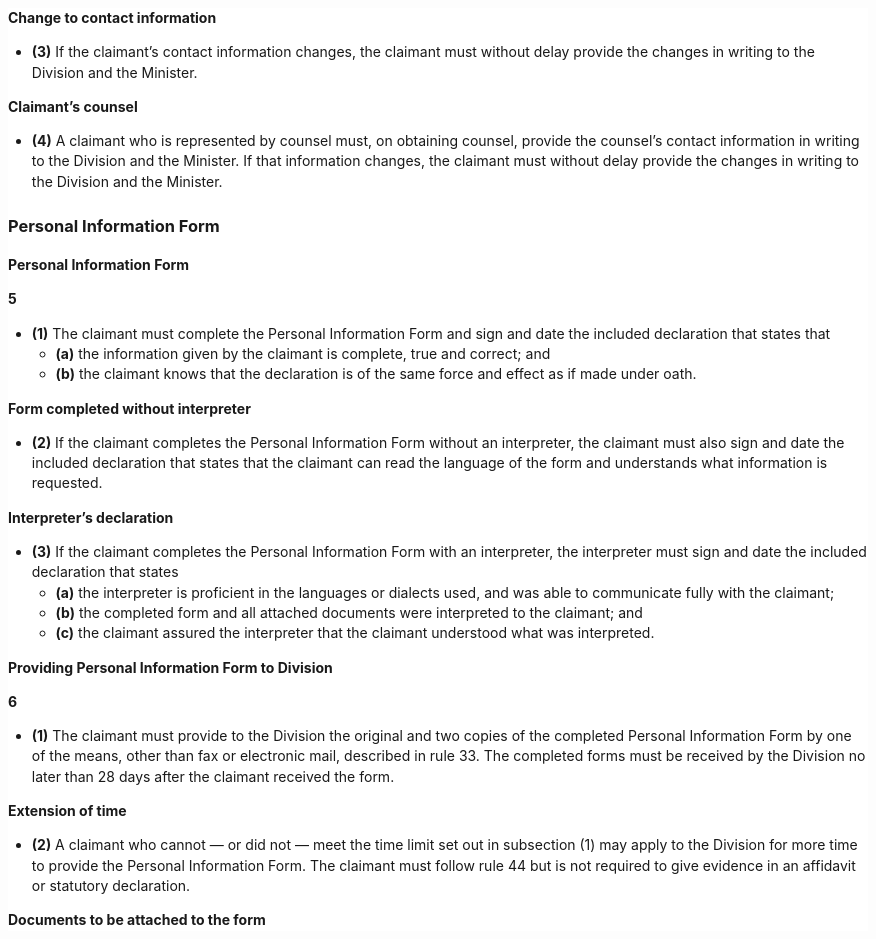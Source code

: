 **Change to contact information**

- **(3)** If the claimant’s contact information changes, the claimant must without delay provide the changes in writing to the Division and the Minister.

**Claimant’s counsel**

- **(4)** A claimant who is represented by counsel must, on obtaining counsel, provide the counsel’s contact information in writing to the Division and the Minister. If that information changes, the claimant must without delay provide the changes in writing to the Division and the Minister.




### Personal Information Form



**Personal Information Form**

**5** 

- **(1)** The claimant must complete the Personal Information Form and sign and date the included declaration that states that
	- **(a)** the information given by the claimant is complete, true and correct; and
	- **(b)** the claimant knows that the declaration is of the same force and effect as if made under oath.

**Form completed without interpreter**

- **(2)** If the claimant completes the Personal Information Form without an interpreter, the claimant must also sign and date the included declaration that states that the claimant can read the language of the form and understands what information is requested.

**Interpreter’s declaration**

- **(3)** If the claimant completes the Personal Information Form with an interpreter, the interpreter must sign and date the included declaration that states
	- **(a)** the interpreter is proficient in the languages or dialects used, and was able to communicate fully with the claimant;
	- **(b)** the completed form and all attached documents were interpreted to the claimant; and
	- **(c)** the claimant assured the interpreter that the claimant understood what was interpreted.




**Providing Personal Information Form to Division**

**6** 

- **(1)** The claimant must provide to the Division the original and two copies of the completed Personal Information Form by one of the means, other than fax or electronic mail, described in rule 33. The completed forms must be received by the Division no later than 28 days after the claimant received the form.

**Extension of time**

- **(2)** A claimant who cannot — or did not — meet the time limit set out in subsection (1) may apply to the Division for more time to provide the Personal Information Form. The claimant must follow rule 44 but is not required to give evidence in an affidavit or statutory declaration.

**Documents to be attached to the form**
